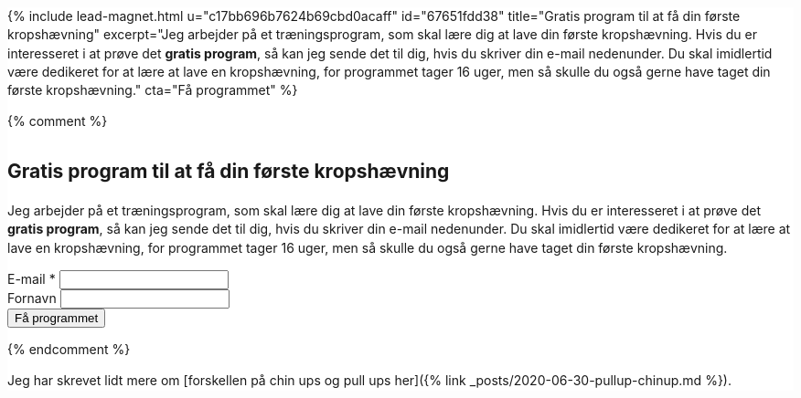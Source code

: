 {% include lead-magnet.html
  u="c17bb696b7624b69cbd0acaff"
  id="67651fdd38"
  title="Gratis program til at få din første kropshævning"
  excerpt="Jeg arbejder på et træningsprogram, som skal lære dig at lave din første kropshævning. Hvis du er interesseret i at prøve det <strong>gratis program</strong>, så kan jeg sende det til dig, hvis du skriver din e-mail nedenunder. Du skal imidlertid være dedikeret for at lære at lave en kropshævning, for programmet tager 16 uger, men så skulle du også gerne have taget din første kropshævning."
  cta="Få programmet"
%}


{% comment %}

<div id="mc_embed_signup">
<form action="https://motionsplan.us2.list-manage.com/subscribe/post?u=c17bb696b7624b69cbd0acaff&amp;id=67651fdd38" method="post" id="mc-embedded-subscribe-form" name="mc-embedded-subscribe-form" class="validate" target="_blank" novalidate class="calculator">
    <div id="mc_embed_signup_scroll">
	<h2>Gratis program til at få din første kropshævning</h2>
	<p>Jeg arbejder på et træningsprogram, som skal lære dig at lave din første kropshævning. Hvis du er interesseret i at prøve det <strong>gratis program</strong>, så kan jeg sende det til dig, hvis du skriver din e-mail nedenunder. Du skal imidlertid være dedikeret for at lære at lave en kropshævning, for programmet tager 16 uger, men så skulle du også gerne have taget din første kropshævning.</p>
<div class="mc-field-group">
	<label for="mce-EMAIL">E-mail  <span class="asterisk">*</span>
</label>
	<input type="email" value="" name="EMAIL" class="required email" id="mce-EMAIL">
</div>
<div class="mc-field-group">
	<label for="mce-FNAME">Fornavn </label>
	<input type="text" value="" name="FNAME" class="" id="mce-FNAME">
</div>
	<div id="mce-responses" class="clear">
		<div class="response" id="mce-error-response" style="display:none"></div>
		<div class="response" id="mce-success-response" style="display:none"></div>
	</div>    <!-- real people should not fill this in and expect good things - do not remove this or risk form bot signups-->
    <div style="position: absolute; left: -5000px;" aria-hidden="true"><input type="text" name="b_c17bb696b7624b69cbd0acaff_67651fdd38" tabindex="-1" value=""></div>
    <div class="clear"><input type="submit" value="Få programmet" name="subscribe" id="mc-embedded-subscribe" class="btn btn--large btn--info"></div>
    </div>
</form>
</div>


{% endcomment %}

Jeg har skrevet lidt mere om [forskellen på chin ups og pull ups her]({% link _posts/2020-06-30-pullup-chinup.md %}).
